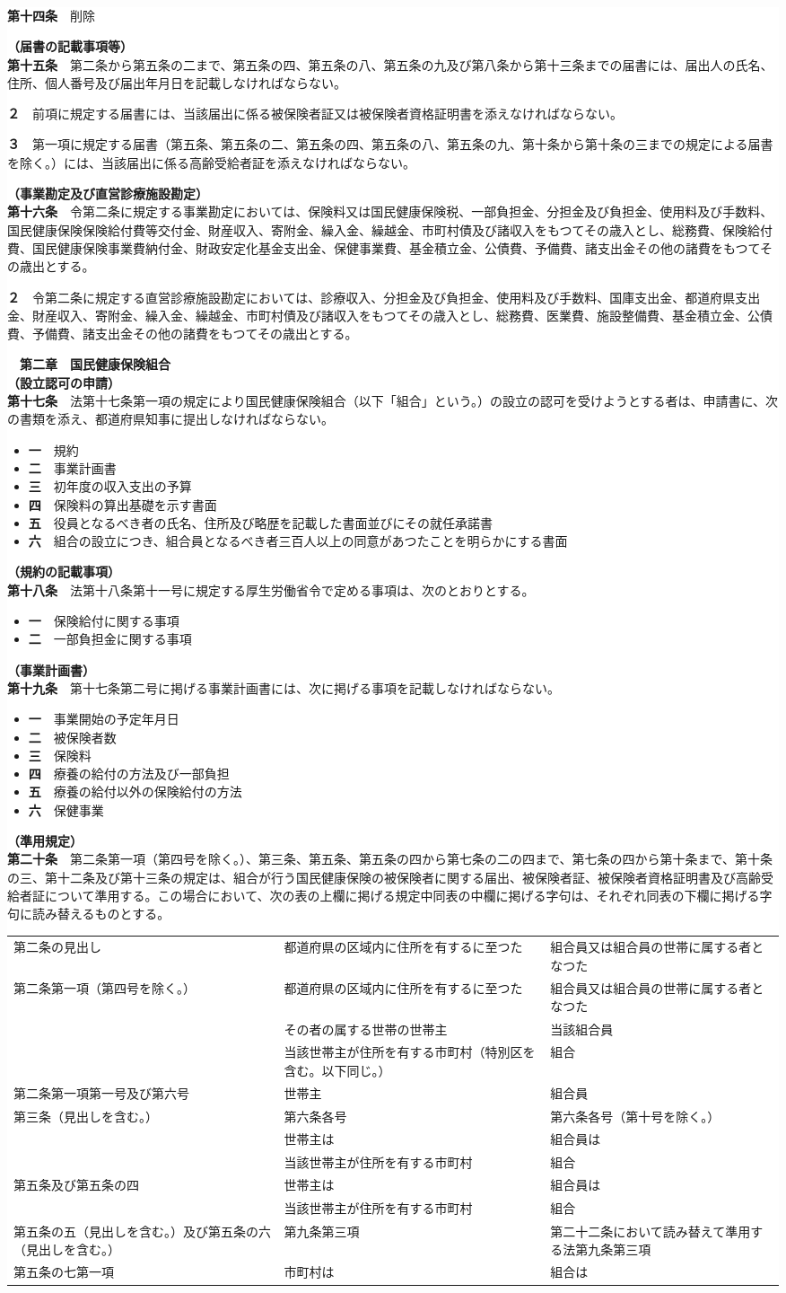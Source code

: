 **第十四条**　削除  
  
**（届書の記載事項等）**  
**第十五条**　第二条から第五条の二まで、第五条の四、第五条の八、第五条の九及び第八条から第十三条までの届書には、届出人の氏名、住所、個人番号及び届出年月日を記載しなければならない。  
  
**２**　前項に規定する届書には、当該届出に係る被保険者証又は被保険者資格証明書を添えなければならない。  
  
**３**　第一項に規定する届書（第五条、第五条の二、第五条の四、第五条の八、第五条の九、第十条から第十条の三までの規定による届書を除く。）には、当該届出に係る高齢受給者証を添えなければならない。  
  
**（事業勘定及び直営診療施設勘定）**  
**第十六条**　令第二条に規定する事業勘定においては、保険料又は国民健康保険税、一部負担金、分担金及び負担金、使用料及び手数料、国民健康保険保険給付費等交付金、財産収入、寄附金、繰入金、繰越金、市町村債及び諸収入をもつてその歳入とし、総務費、保険給付費、国民健康保険事業費納付金、財政安定化基金支出金、保健事業費、基金積立金、公債費、予備費、諸支出金その他の諸費をもつてその歳出とする。  
  
**２**　令第二条に規定する直営診療施設勘定においては、診療収入、分担金及び負担金、使用料及び手数料、国庫支出金、都道府県支出金、財産収入、寄附金、繰入金、繰越金、市町村債及び諸収入をもつてその歳入とし、総務費、医業費、施設整備費、基金積立金、公債費、予備費、諸支出金その他の諸費をもつてその歳出とする。  
  
&emsp;**第二章　国民健康保険組合**  
**（設立認可の申請）**  
**第十七条**　法第十七条第一項の規定により国民健康保険組合（以下「組合」という。）の設立の認可を受けようとする者は、申請書に、次の書類を添え、都道府県知事に提出しなければならない。  
* **一**　規約  
* **二**　事業計画書  
* **三**　初年度の収入支出の予算  
* **四**　保険料の算出基礎を示す書面  
* **五**　役員となるべき者の氏名、住所及び略歴を記載した書面並びにその就任承諾書  
* **六**　組合の設立につき、組合員となるべき者三百人以上の同意があつたことを明らかにする書面  
  
**（規約の記載事項）**  
**第十八条**　法第十八条第十一号に規定する厚生労働省令で定める事項は、次のとおりとする。  
* **一**　保険給付に関する事項  
* **二**　一部負担金に関する事項  
  
**（事業計画書）**  
**第十九条**　第十七条第二号に掲げる事業計画書には、次に掲げる事項を記載しなければならない。  
* **一**　事業開始の予定年月日  
* **二**　被保険者数  
* **三**　保険料  
* **四**　療養の給付の方法及び一部負担  
* **五**　療養の給付以外の保険給付の方法  
* **六**　保健事業  
  
**（準用規定）**  
**第二十条**　第二条第一項（第四号を除く。）、第三条、第五条、第五条の四から第七条の二の四まで、第七条の四から第十条まで、第十条の三、第十二条及び第十三条の規定は、組合が行う国民健康保険の被保険者に関する届出、被保険者証、被保険者資格証明書及び高齢受給者証について準用する。この場合において、次の表の上欄に掲げる規定中同表の中欄に掲げる字句は、それぞれ同表の下欄に掲げる字句に読み替えるものとする。  

||||  
| --- | --- | --- |  
|第二条の見出し|都道府県の区域内に住所を有するに至つた|組合員又は組合員の世帯に属する者となつた|  
|第二条第一項（第四号を除く。）|都道府県の区域内に住所を有するに至つた|組合員又は組合員の世帯に属する者となつた|  
||その者の属する世帯の世帯主|当該組合員|  
||当該世帯主が住所を有する市町村（特別区を含む。以下同じ。）|組合|  
|第二条第一項第一号及び第六号|世帯主|組合員|  
|第三条（見出しを含む。）|第六条各号|第六条各号（第十号を除く。）|  
||世帯主は|組合員は|  
||当該世帯主が住所を有する市町村|組合|  
|第五条及び第五条の四|世帯主は|組合員は|  
||当該世帯主が住所を有する市町村|組合|  
|第五条の五（見出しを含む。）及び第五条の六（見出しを含む。）|第九条第三項|第二十二条において読み替えて準用する法第九条第三項|  
|第五条の七第一項|市町村は|組合は|  
